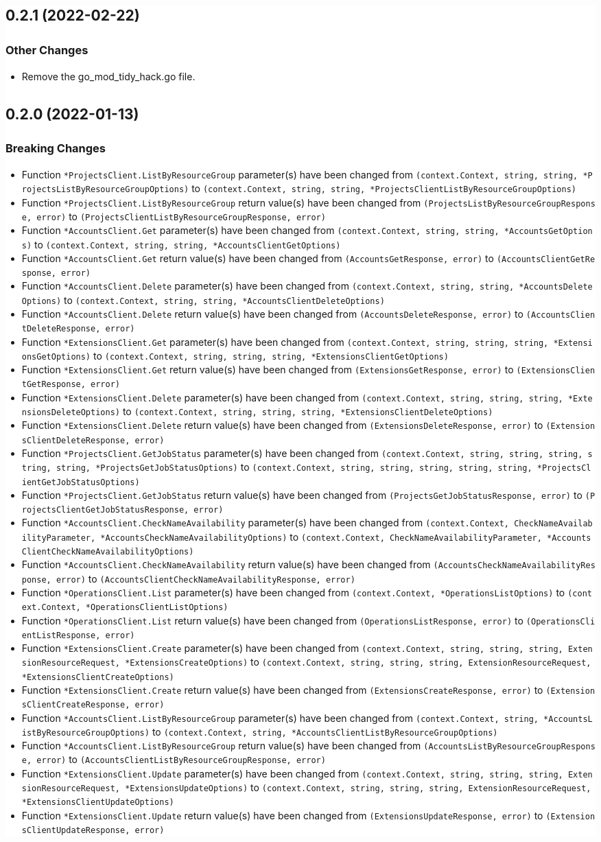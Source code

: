 ## 0.2.1 (2022-02-22)

### Other Changes

- Remove the go_mod_tidy_hack.go file.

## 0.2.0 (2022-01-13)
### Breaking Changes

- Function `*ProjectsClient.ListByResourceGroup` parameter(s) have been changed from `(context.Context, string, string, *ProjectsListByResourceGroupOptions)` to `(context.Context, string, string, *ProjectsClientListByResourceGroupOptions)`
- Function `*ProjectsClient.ListByResourceGroup` return value(s) have been changed from `(ProjectsListByResourceGroupResponse, error)` to `(ProjectsClientListByResourceGroupResponse, error)`
- Function `*AccountsClient.Get` parameter(s) have been changed from `(context.Context, string, string, *AccountsGetOptions)` to `(context.Context, string, string, *AccountsClientGetOptions)`
- Function `*AccountsClient.Get` return value(s) have been changed from `(AccountsGetResponse, error)` to `(AccountsClientGetResponse, error)`
- Function `*AccountsClient.Delete` parameter(s) have been changed from `(context.Context, string, string, *AccountsDeleteOptions)` to `(context.Context, string, string, *AccountsClientDeleteOptions)`
- Function `*AccountsClient.Delete` return value(s) have been changed from `(AccountsDeleteResponse, error)` to `(AccountsClientDeleteResponse, error)`
- Function `*ExtensionsClient.Get` parameter(s) have been changed from `(context.Context, string, string, string, *ExtensionsGetOptions)` to `(context.Context, string, string, string, *ExtensionsClientGetOptions)`
- Function `*ExtensionsClient.Get` return value(s) have been changed from `(ExtensionsGetResponse, error)` to `(ExtensionsClientGetResponse, error)`
- Function `*ExtensionsClient.Delete` parameter(s) have been changed from `(context.Context, string, string, string, *ExtensionsDeleteOptions)` to `(context.Context, string, string, string, *ExtensionsClientDeleteOptions)`
- Function `*ExtensionsClient.Delete` return value(s) have been changed from `(ExtensionsDeleteResponse, error)` to `(ExtensionsClientDeleteResponse, error)`
- Function `*ProjectsClient.GetJobStatus` parameter(s) have been changed from `(context.Context, string, string, string, string, string, *ProjectsGetJobStatusOptions)` to `(context.Context, string, string, string, string, string, *ProjectsClientGetJobStatusOptions)`
- Function `*ProjectsClient.GetJobStatus` return value(s) have been changed from `(ProjectsGetJobStatusResponse, error)` to `(ProjectsClientGetJobStatusResponse, error)`
- Function `*AccountsClient.CheckNameAvailability` parameter(s) have been changed from `(context.Context, CheckNameAvailabilityParameter, *AccountsCheckNameAvailabilityOptions)` to `(context.Context, CheckNameAvailabilityParameter, *AccountsClientCheckNameAvailabilityOptions)`
- Function `*AccountsClient.CheckNameAvailability` return value(s) have been changed from `(AccountsCheckNameAvailabilityResponse, error)` to `(AccountsClientCheckNameAvailabilityResponse, error)`
- Function `*OperationsClient.List` parameter(s) have been changed from `(context.Context, *OperationsListOptions)` to `(context.Context, *OperationsClientListOptions)`
- Function `*OperationsClient.List` return value(s) have been changed from `(OperationsListResponse, error)` to `(OperationsClientListResponse, error)`
- Function `*ExtensionsClient.Create` parameter(s) have been changed from `(context.Context, string, string, string, ExtensionResourceRequest, *ExtensionsCreateOptions)` to `(context.Context, string, string, string, ExtensionResourceRequest, *ExtensionsClientCreateOptions)`
- Function `*ExtensionsClient.Create` return value(s) have been changed from `(ExtensionsCreateResponse, error)` to `(ExtensionsClientCreateResponse, error)`
- Function `*AccountsClient.ListByResourceGroup` parameter(s) have been changed from `(context.Context, string, *AccountsListByResourceGroupOptions)` to `(context.Context, string, *AccountsClientListByResourceGroupOptions)`
- Function `*AccountsClient.ListByResourceGroup` return value(s) have been changed from `(AccountsListByResourceGroupResponse, error)` to `(AccountsClientListByResourceGroupResponse, error)`
- Function `*ExtensionsClient.Update` parameter(s) have been changed from `(context.Context, string, string, string, ExtensionResourceRequest, *ExtensionsUpdateOptions)` to `(context.Context, string, string, string, ExtensionResourceRequest, *ExtensionsClientUpdateOptions)`
- Function `*ExtensionsClient.Update` return value(s) have been changed from `(ExtensionsUpdateResponse, error)` to `(ExtensionsClientUpdateResponse, error)`
